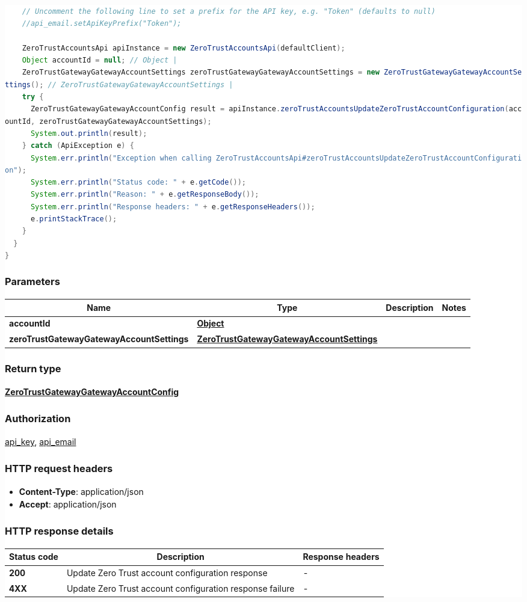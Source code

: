 ```java
    // Uncomment the following line to set a prefix for the API key, e.g. "Token" (defaults to null)
    //api_email.setApiKeyPrefix("Token");

    ZeroTrustAccountsApi apiInstance = new ZeroTrustAccountsApi(defaultClient);
    Object accountId = null; // Object | 
    ZeroTrustGatewayGatewayAccountSettings zeroTrustGatewayGatewayAccountSettings = new ZeroTrustGatewayGatewayAccountSettings(); // ZeroTrustGatewayGatewayAccountSettings | 
    try {
      ZeroTrustGatewayGatewayAccountConfig result = apiInstance.zeroTrustAccountsUpdateZeroTrustAccountConfiguration(accountId, zeroTrustGatewayGatewayAccountSettings);
      System.out.println(result);
    } catch (ApiException e) {
      System.err.println("Exception when calling ZeroTrustAccountsApi#zeroTrustAccountsUpdateZeroTrustAccountConfiguration");
      System.err.println("Status code: " + e.getCode());
      System.err.println("Reason: " + e.getResponseBody());
      System.err.println("Response headers: " + e.getResponseHeaders());
      e.printStackTrace();
    }
  }
}
```

### Parameters

| Name | Type | Description  | Notes |
|------------- | ------------- | ------------- | -------------|
| **accountId** | [**Object**](.md)|  | |
| **zeroTrustGatewayGatewayAccountSettings** | [**ZeroTrustGatewayGatewayAccountSettings**](ZeroTrustGatewayGatewayAccountSettings.md)|  | |

### Return type

[**ZeroTrustGatewayGatewayAccountConfig**](ZeroTrustGatewayGatewayAccountConfig.md)

### Authorization

[api_key](../README.md#api_key), [api_email](../README.md#api_email)

### HTTP request headers

 - **Content-Type**: application/json
 - **Accept**: application/json

### HTTP response details
| Status code | Description | Response headers |
|-------------|-------------|------------------|
| **200** | Update Zero Trust account configuration response |  -  |
| **4XX** | Update Zero Trust account configuration response failure |  -  |

